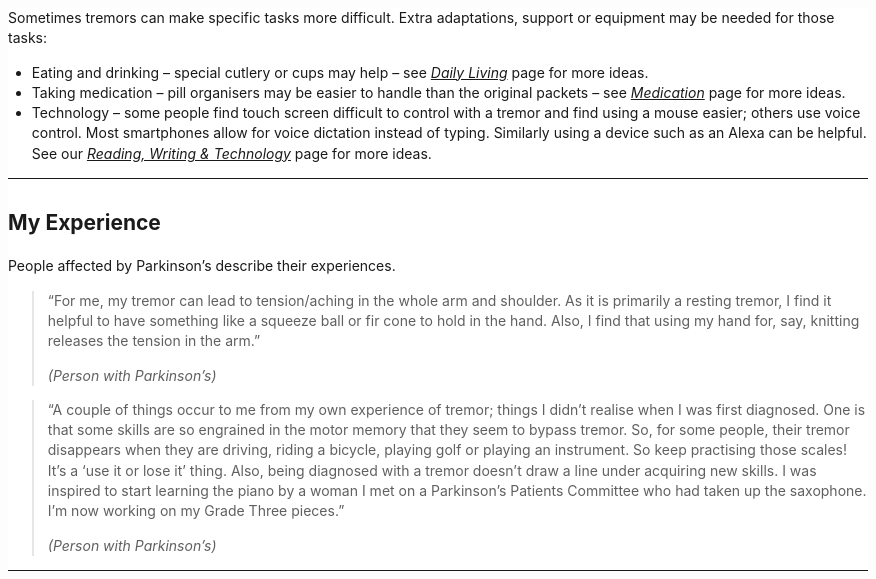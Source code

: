 Sometimes tremors can make specific tasks more difficult. Extra adaptations, support or equipment may be needed for those tasks:

- Eating and drinking – special cutlery or cups may help – see <a href="/learn/living-with-parkinsons
  /practical-advice/daily-living" class="internal-link">_Daily Living_</a> page for more ideas.
- Taking medication – pill organisers may be easier to handle than the original packets – see <a href="/learn/treatments-and-therapies
  /medications" class="internal-link">_Medication_</a> page for more ideas.
- Technology – some people find touch screen difficult to control with a tremor and find using a mouse easier; others use voice control. Most smartphones allow for voice dictation instead of typing. Similarly using a device such as an Alexa can be helpful. See our <a href="/learn/living-with-parkinsons
  /practical-advice/reading-writing-and-technology" class="internal-link">_Reading, Writing & Technology_</a> page for more ideas.

<div class="video-container">
<iframe 
  width="560" 
  height="315" 
  src="https://www.youtube-nocookie.com/embed/2lS-tewM2i0" 
  title="YouTube video player" 
  allowfullscreen>
</iframe>
</div>

---

## My Experience

People affected by Parkinson’s describe their experiences.

> “For me, my tremor can lead to tension/aching in the whole arm and shoulder. As it is primarily a resting tremor, I find it helpful to have something like a squeeze ball or fir cone to hold in the hand. Also, I find that using my hand for, say, knitting releases the tension in the arm.”
>
> _(Person with Parkinson’s)_

> “A couple of things occur to me from my own experience of tremor; things I didn’t realise when I was first diagnosed. One is that some skills are so engrained in the motor memory that they seem to bypass tremor. So, for some people, their tremor disappears when they are driving, riding a bicycle, playing golf or playing an instrument. So keep practising those scales! It’s a ‘use it or lose it’ thing. Also, being diagnosed with a tremor doesn’t draw a line under acquiring new skills. I was inspired to start learning the piano by a woman I met on a Parkinson’s Patients Committee who had taken up the saxophone. I’m now working on my Grade Three pieces.”
>
> _(Person with Parkinson’s)_

<div class="video-container">
<iframe 
  width="560" 
  height="315" 
  src="https://www.youtube-nocookie.com/embed/JFPKlqQxNjQ" 
  title="YouTube video player" 
  allowfullscreen>
</iframe>
</div>

---